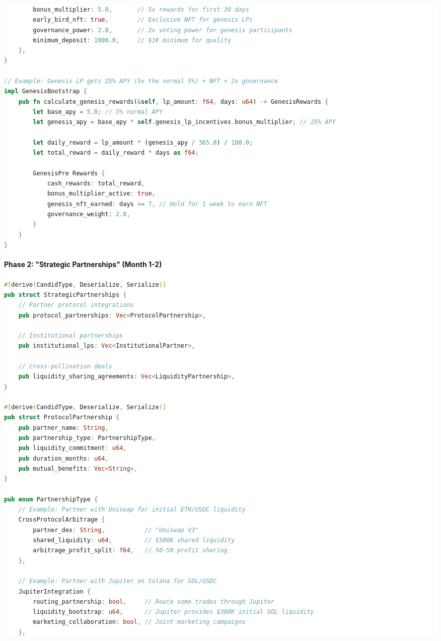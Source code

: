```rust
        bonus_multiplier: 5.0,       // 5x rewards for first 30 days
        early_bird_nft: true,        // Exclusive NFT for genesis LPs
        governance_power: 2.0,       // 2x voting power for genesis participants
        minimum_deposit: 1000.0,     // $1K minimum for quality
    },
}

// Example: Genesis LP gets 25% APY (5x the normal 5%) + NFT + 2x governance
impl GenesisBootstrap {
    pub fn calculate_genesis_rewards(&self, lp_amount: f64, days: u64) -> GenesisRewards {
        let base_apy = 5.0; // 5% normal APY
        let genesis_apy = base_apy * self.genesis_lp_incentives.bonus_multiplier; // 25% APY
        
        let daily_reward = lp_amount * (genesis_apy / 365.0) / 100.0;
        let total_reward = daily_reward * days as f64;
        
        GenesisPre Rewards {
            cash_rewards: total_reward,
            bonus_multiplier_active: true,
            genesis_nft_earned: days >= 7, // Hold for 1 week to earn NFT
            governance_weight: 2.0,
        }
    }
}
```

#### **Phase 2: "Strategic Partnerships" (Month 1-2)**
```rust
#[derive(CandidType, Deserialize, Serialize)]
pub struct StrategicPartnerships {
    // Partner protocol integrations
    pub protocol_partnerships: Vec<ProtocolPartnership>,
    
    // Institutional partnerships
    pub institutional_lps: Vec<InstitutionalPartner>,
    
    // Cross-pollination deals
    pub liquidity_sharing_agreements: Vec<LiquidityPartnership>,
}

#[derive(CandidType, Deserialize, Serialize)]
pub struct ProtocolPartnership {
    pub partner_name: String,
    pub partnership_type: PartnershipType,
    pub liquidity_commitment: u64,
    pub duration_months: u64,
    pub mutual_benefits: Vec<String>,
}

pub enum PartnershipType {
    // Example: Partner with Uniswap for initial ETH/USDC liquidity
    CrossProtocolArbitrage {
        partner_dex: String,           // "Uniswap V3"
        shared_liquidity: u64,         // $500K shared liquidity
        arbitrage_profit_split: f64,   // 50-50 profit sharing
    },
    
    // Example: Partner with Jupiter on Solana for SOL/USDC
    JupiterIntegration {
        routing_partnership: bool,     // Route some trades through Jupiter
        liquidity_bootstrap: u64,      // Jupiter provides $300K initial SOL liquidity
        marketing_collaboration: bool, // Joint marketing campaigns
    },
```